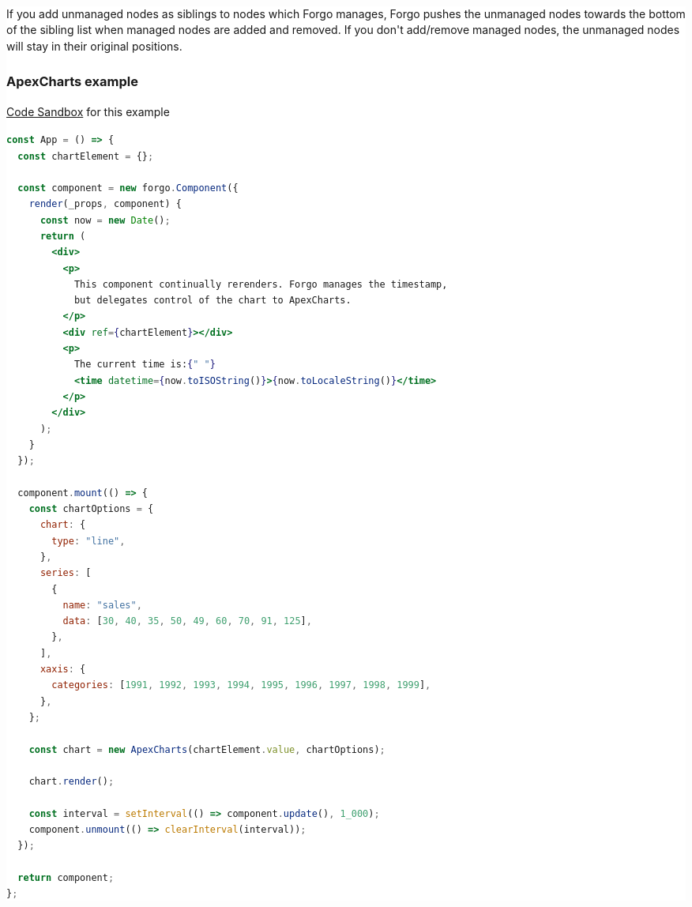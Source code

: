 If you add unmanaged nodes as siblings to nodes which Forgo manages, Forgo
pushes the unmanaged nodes towards the bottom of the sibling list when managed
nodes are added and removed. If you don't add/remove managed nodes, the
unmanaged nodes will stay in their original positions.

### ApexCharts example

[Code Sandbox](https://codesandbox.io/s/forgo-apexcharts-demo-ulkqfe?file=/src/index.tsx) for this example

```jsx
const App = () => {
  const chartElement = {};

  const component = new forgo.Component({
    render(_props, component) {
      const now = new Date();
      return (
        <div>
          <p>
            This component continually rerenders. Forgo manages the timestamp,
            but delegates control of the chart to ApexCharts.
          </p>
          <div ref={chartElement}></div>
          <p>
            The current time is:{" "}
            <time datetime={now.toISOString()}>{now.toLocaleString()}</time>
          </p>
        </div>
      );
    }
  });

  component.mount(() => {
    const chartOptions = {
      chart: {
        type: "line",
      },
      series: [
        {
          name: "sales",
          data: [30, 40, 35, 50, 49, 60, 70, 91, 125],
        },
      ],
      xaxis: {
        categories: [1991, 1992, 1993, 1994, 1995, 1996, 1997, 1998, 1999],
      },
    };

    const chart = new ApexCharts(chartElement.value, chartOptions);

    chart.render();

    const interval = setInterval(() => component.update(), 1_000);
    component.unmount(() => clearInterval(interval));
  });

  return component;
};
```
